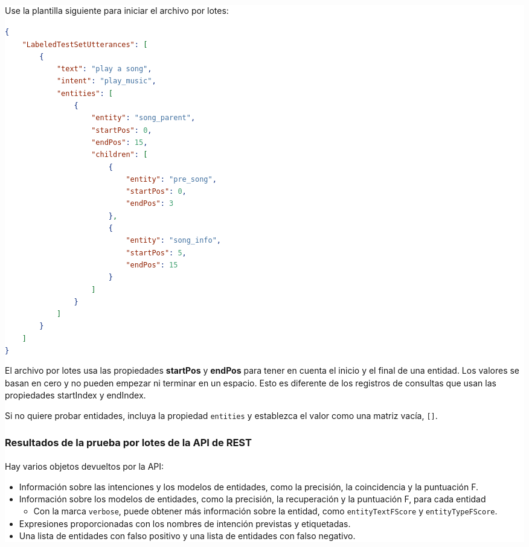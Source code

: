 Use la plantilla siguiente para iniciar el archivo por lotes:

```JSON
{
    "LabeledTestSetUtterances": [
        {
            "text": "play a song",
            "intent": "play_music",
            "entities": [
                {
                    "entity": "song_parent",
                    "startPos": 0,
                    "endPos": 15,
                    "children": [
                        {
                            "entity": "pre_song",
                            "startPos": 0,
                            "endPos": 3
                        },
                        {
                            "entity": "song_info",
                            "startPos": 5,
                            "endPos": 15
                        }
                    ]
                }
            ]
        }
    ]
}

```

El archivo por lotes usa las propiedades **startPos** y **endPos** para tener en cuenta el inicio y el final de una entidad. Los valores se basan en cero y no pueden empezar ni terminar en un espacio. Esto es diferente de los registros de consultas que usan las propiedades startIndex y endIndex.

Si no quiere probar entidades, incluya la propiedad `entities` y establezca el valor como una matriz vacía, `[]`.

### <a name="rest-api-batch-test-results"></a>Resultados de la prueba por lotes de la API de REST

Hay varios objetos devueltos por la API:

* Información sobre las intenciones y los modelos de entidades, como la precisión, la coincidencia y la puntuación F.
* Información sobre los modelos de entidades, como la precisión, la recuperación y la puntuación F, para cada entidad 
  * Con la marca `verbose`, puede obtener más información sobre la entidad, como `entityTextFScore` y `entityTypeFScore`.
* Expresiones proporcionadas con los nombres de intención previstas y etiquetadas.
* Una lista de entidades con falso positivo y una lista de entidades con falso negativo.
